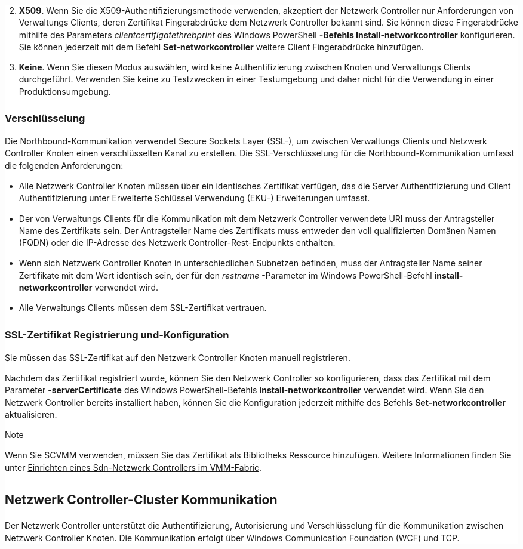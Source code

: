 2.  **X509**. Wenn Sie die X509-Authentifizierungsmethode verwenden, akzeptiert der Netzwerk Controller nur Anforderungen von Verwaltungs Clients, deren Zertifikat Fingerabdrücke dem Netzwerk Controller bekannt sind. Sie können diese Fingerabdrücke mithilfe des Parameters _clientcertifigatethrebprint_ des Windows PowerShell **[-Befehls Install-networkcontroller](https://docs.microsoft.com/powershell/module/networkcontroller/install-networkcontroller)** konfigurieren. Sie können jederzeit mit dem Befehl **[Set-networkcontroller](https://docs.microsoft.com/powershell/module/networkcontroller/Set-NetworkController)** weitere Client Fingerabdrücke hinzufügen.

3.  **Keine**. Wenn Sie diesen Modus auswählen, wird keine Authentifizierung zwischen Knoten und Verwaltungs Clients durchgeführt. Verwenden Sie keine zu Testzwecken in einer Testumgebung und daher nicht für die Verwendung in einer Produktionsumgebung. 


### <a name="encryption"></a>Verschlüsselung

Die Northbound-Kommunikation verwendet Secure Sockets Layer \(SSL-\), um zwischen Verwaltungs Clients und Netzwerk Controller Knoten einen verschlüsselten Kanal zu erstellen. Die SSL-Verschlüsselung für die Northbound-Kommunikation umfasst die folgenden Anforderungen:

- Alle Netzwerk Controller Knoten müssen über ein identisches Zertifikat verfügen, das die Server Authentifizierung und Client Authentifizierung unter Erweiterte Schlüssel Verwendung \(EKU-\) Erweiterungen umfasst. 

- Der von Verwaltungs Clients für die Kommunikation mit dem Netzwerk Controller verwendete URI muss der Antragsteller Name des Zertifikats sein. Der Antragsteller Name des Zertifikats muss entweder den voll qualifizierten Domänen Namen (FQDN) oder die IP-Adresse des Netzwerk Controller-Rest-Endpunkts enthalten.

- Wenn sich Netzwerk Controller Knoten in unterschiedlichen Subnetzen befinden, muss der Antragsteller Name seiner Zertifikate mit dem Wert identisch sein, der für den _restname_ -Parameter im Windows PowerShell-Befehl **install-networkcontroller** verwendet wird. 

- Alle Verwaltungs Clients müssen dem SSL-Zertifikat vertrauen.


### <a name="ssl-certificate-enrollment-and-configuration"></a>SSL-Zertifikat Registrierung und-Konfiguration

Sie müssen das SSL-Zertifikat auf den Netzwerk Controller Knoten manuell registrieren.

Nachdem das Zertifikat registriert wurde, können Sie den Netzwerk Controller so konfigurieren, dass das Zertifikat mit dem Parameter **-serverCertificate** des Windows PowerShell-Befehls **install-networkcontroller** verwendet wird. Wenn Sie den Netzwerk Controller bereits installiert haben, können Sie die Konfiguration jederzeit mithilfe des Befehls **Set-networkcontroller** aktualisieren.

>[!NOTE]
>Wenn Sie SCVMM verwenden, müssen Sie das Zertifikat als Bibliotheks Ressource hinzufügen. Weitere Informationen finden Sie unter [Einrichten eines Sdn-Netzwerk Controllers im VMM-Fabric](https://docs.microsoft.com/system-center/vmm/sdn-controller).

## <a name="network-controller-cluster-communication"></a>Netzwerk Controller-Cluster Kommunikation

Der Netzwerk Controller unterstützt die Authentifizierung, Autorisierung und Verschlüsselung für die Kommunikation zwischen Netzwerk Controller Knoten. Die Kommunikation erfolgt über [Windows Communication Foundation](https://docs.microsoft.com/dotnet/framework/wcf/whats-wcf) \(WCF\) und TCP.
